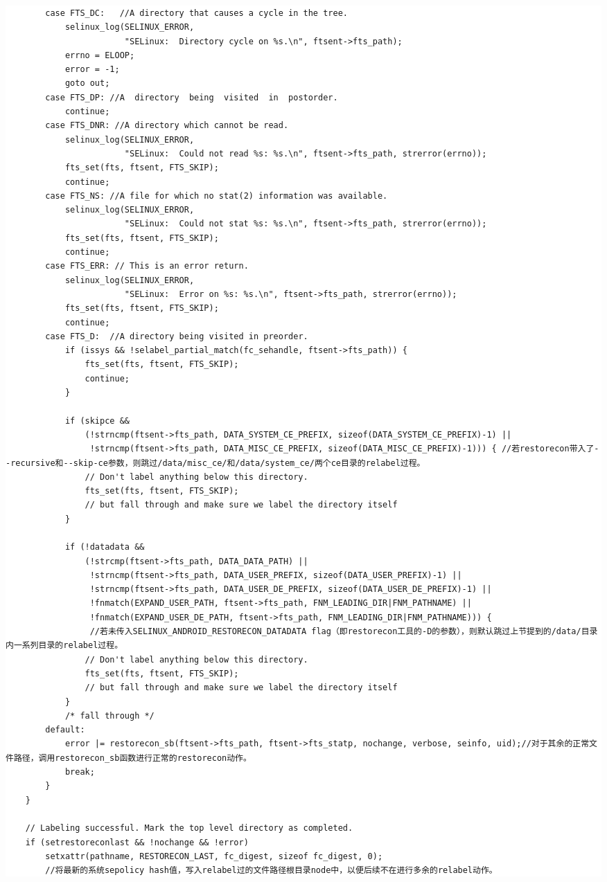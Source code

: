 ```
        case FTS_DC:   //A directory that causes a cycle in the tree. 
            selinux_log(SELINUX_ERROR,
                        "SELinux:  Directory cycle on %s.\n", ftsent->fts_path);
            errno = ELOOP;
            error = -1;
            goto out;
        case FTS_DP: //A  directory  being  visited  in  postorder.
            continue;
        case FTS_DNR: //A directory which cannot be read.
            selinux_log(SELINUX_ERROR,
                        "SELinux:  Could not read %s: %s.\n", ftsent->fts_path, strerror(errno));
            fts_set(fts, ftsent, FTS_SKIP);
            continue;
        case FTS_NS: //A file for which no stat(2) information was available.
            selinux_log(SELINUX_ERROR,
                        "SELinux:  Could not stat %s: %s.\n", ftsent->fts_path, strerror(errno));
            fts_set(fts, ftsent, FTS_SKIP);
            continue;
        case FTS_ERR: // This is an error return.
            selinux_log(SELINUX_ERROR,
                        "SELinux:  Error on %s: %s.\n", ftsent->fts_path, strerror(errno));
            fts_set(fts, ftsent, FTS_SKIP);
            continue;
        case FTS_D:  //A directory being visited in preorder.
            if (issys && !selabel_partial_match(fc_sehandle, ftsent->fts_path)) {
                fts_set(fts, ftsent, FTS_SKIP);
                continue;
            }

            if (skipce &&
                (!strncmp(ftsent->fts_path, DATA_SYSTEM_CE_PREFIX, sizeof(DATA_SYSTEM_CE_PREFIX)-1) ||
                 !strncmp(ftsent->fts_path, DATA_MISC_CE_PREFIX, sizeof(DATA_MISC_CE_PREFIX)-1))) { //若restorecon带入了--recursive和--skip-ce参数，则跳过/data/misc_ce/和/data/system_ce/两个ce目录的relabel过程。
                // Don't label anything below this directory.
                fts_set(fts, ftsent, FTS_SKIP);
                // but fall through and make sure we label the directory itself
            }

            if (!datadata &&
                (!strcmp(ftsent->fts_path, DATA_DATA_PATH) ||
                 !strncmp(ftsent->fts_path, DATA_USER_PREFIX, sizeof(DATA_USER_PREFIX)-1) ||
                 !strncmp(ftsent->fts_path, DATA_USER_DE_PREFIX, sizeof(DATA_USER_DE_PREFIX)-1) ||
                 !fnmatch(EXPAND_USER_PATH, ftsent->fts_path, FNM_LEADING_DIR|FNM_PATHNAME) ||
                 !fnmatch(EXPAND_USER_DE_PATH, ftsent->fts_path, FNM_LEADING_DIR|FNM_PATHNAME))) {
                 //若未传入SELINUX_ANDROID_RESTORECON_DATADATA flag（即restorecon工具的-D的参数），则默认跳过上节提到的/data/目录内一系列目录的relabel过程。
                // Don't label anything below this directory.
                fts_set(fts, ftsent, FTS_SKIP);
                // but fall through and make sure we label the directory itself
            }
            /* fall through */
        default:
            error |= restorecon_sb(ftsent->fts_path, ftsent->fts_statp, nochange, verbose, seinfo, uid);//对于其余的正常文件路径，调用restorecon_sb函数进行正常的restorecon动作。
            break;
        }
    }

    // Labeling successful. Mark the top level directory as completed.
    if (setrestoreconlast && !nochange && !error)
        setxattr(pathname, RESTORECON_LAST, fc_digest, sizeof fc_digest, 0);
        //将最新的系统sepolicy hash值，写入relabel过的文件路径根目录node中，以便后续不在进行多余的relabel动作。
```